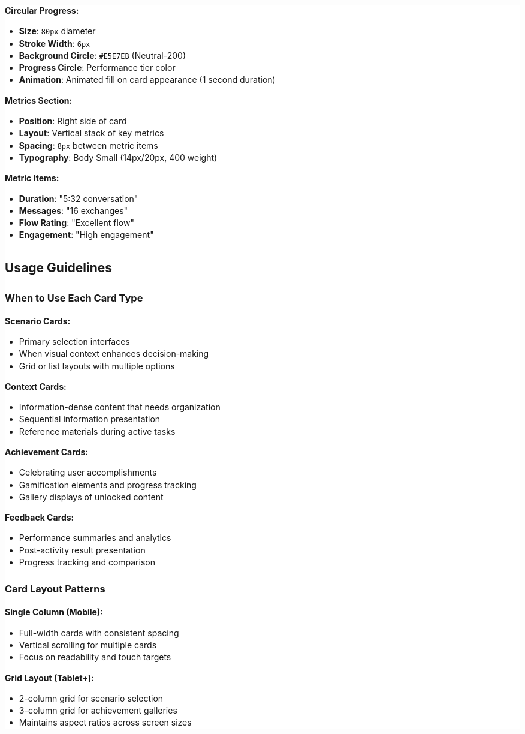 **Circular Progress:**
- **Size**: `80px` diameter
- **Stroke Width**: `6px`
- **Background Circle**: `#E5E7EB` (Neutral-200)
- **Progress Circle**: Performance tier color
- **Animation**: Animated fill on card appearance (1 second duration)

**Metrics Section:**
- **Position**: Right side of card
- **Layout**: Vertical stack of key metrics
- **Spacing**: `8px` between metric items
- **Typography**: Body Small (14px/20px, 400 weight)

**Metric Items:**
- **Duration**: "5:32 conversation"
- **Messages**: "16 exchanges"
- **Flow Rating**: "Excellent flow"
- **Engagement**: "High engagement"

## Usage Guidelines

### When to Use Each Card Type

**Scenario Cards:**
- Primary selection interfaces
- When visual context enhances decision-making
- Grid or list layouts with multiple options

**Context Cards:**
- Information-dense content that needs organization
- Sequential information presentation
- Reference materials during active tasks

**Achievement Cards:**
- Celebrating user accomplishments
- Gamification elements and progress tracking
- Gallery displays of unlocked content

**Feedback Cards:**
- Performance summaries and analytics
- Post-activity result presentation
- Progress tracking and comparison

### Card Layout Patterns

**Single Column (Mobile):**
- Full-width cards with consistent spacing
- Vertical scrolling for multiple cards
- Focus on readability and touch targets

**Grid Layout (Tablet+):**
- 2-column grid for scenario selection
- 3-column grid for achievement galleries
- Maintains aspect ratios across screen sizes
